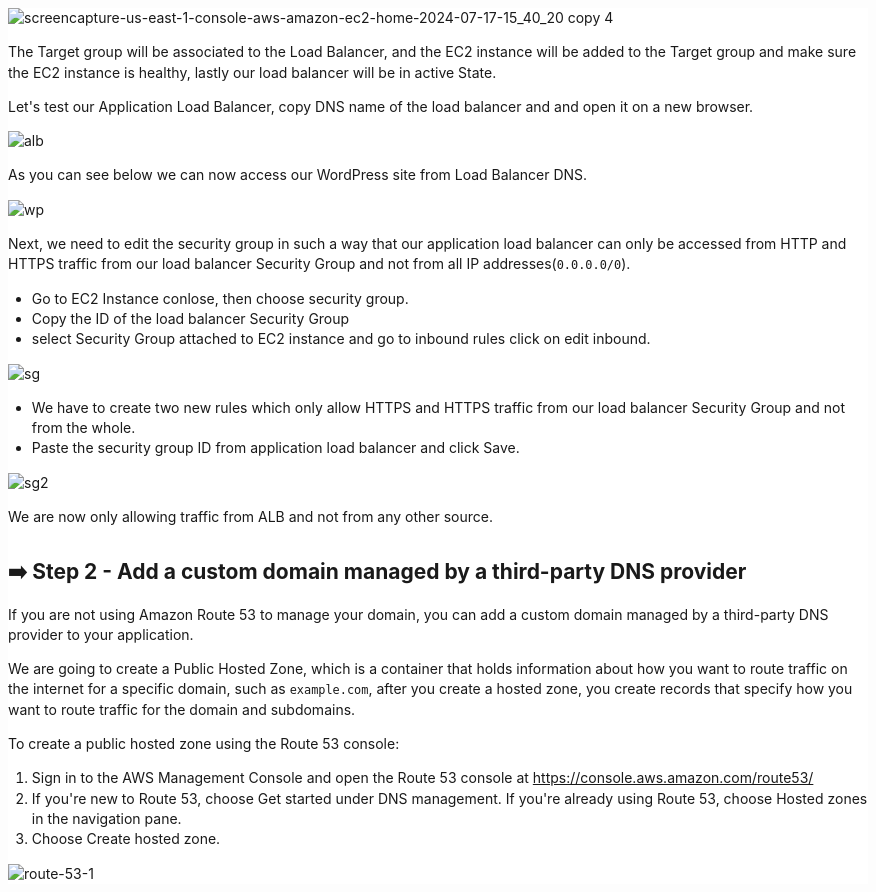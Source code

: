 ![screencapture-us-east-1-console-aws-amazon-ec2-home-2024-07-17-15_40_20 copy 4](https://github.com/user-attachments/assets/4e2fba1a-55c8-4468-9d4c-79f50db7ea8c)

The Target group will be associated to the Load Balancer, and the EC2 instance will be added to the Target group and make sure the EC2 instance is healthy, lastly our load balancer will be in active State.

Let's test our Application Load Balancer, copy DNS name of the load balancer and and open it on a new browser.

![alb](https://github.com/user-attachments/assets/d9efa1aa-2456-497f-8a83-9e1fb2e6b7f0)

As you can see below we can now access our WordPress site from Load Balancer DNS.


![wp](https://github.com/user-attachments/assets/cee5c9d2-5058-4862-ab66-f0a94dd4f46b)


Next, we need to edit the security group in such a way that our application load balancer can only be accessed from HTTP and HTTPS traffic from our load  balancer Security Group and not from all IP addresses(`0.0.0.0/0`).

* Go to EC2 Instance conlose, then choose security group.
* Copy the ID of the load balancer Security Group 
* select Security Group attached to EC2 instance and go to inbound rules click on edit inbound.

![sg](https://github.com/user-attachments/assets/cc1a728a-4e59-4fb4-9f05-f15080834488)

* We have to create two new rules which only allow HTTPS and HTTPS traffic from our load balancer Security Group and not from the whole.
* Paste the security group ID from application load balancer and click Save.

![sg2](https://github.com/user-attachments/assets/570dd5b0-b7bd-4a77-a8ec-c688551b4c21)

We are now only allowing traffic  from ALB and not from any other source.


## <a name="domain-provider">➡️ Step 2 - Add a custom domain managed by a third-party DNS provider</a>

If you are not using Amazon Route 53 to manage your domain, you can add a custom domain managed by a third-party DNS provider to your application.

We are going to create a Public Hosted Zone, which is a container that holds information about how you want to route traffic on the internet for a specific domain, such as `example.com`, after you create a hosted zone, you create records that specify how you want to route traffic for the domain and subdomains.

To create a public hosted zone using the Route 53 console:

1. Sign in to the AWS Management Console and open the Route 53 console at https://console.aws.amazon.com/route53/
2. If you're new to Route 53, choose Get started under DNS management. If you're already using Route 53, choose Hosted zones in the navigation pane.
3. Choose Create hosted zone.

![route-53-1](https://github.com/user-attachments/assets/f7734f6e-4c48-4f9a-a586-1387cfd09cda)
